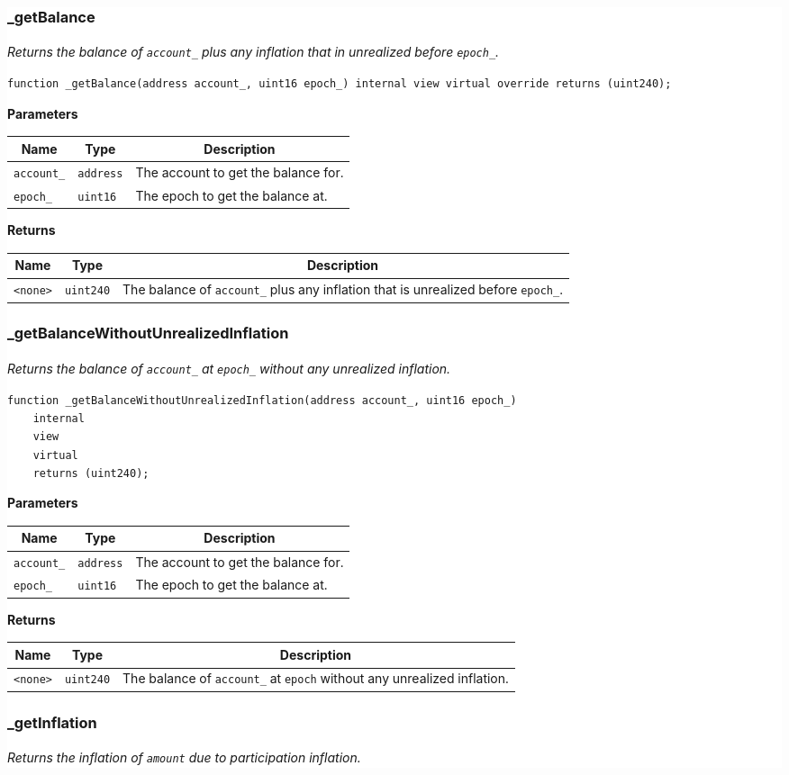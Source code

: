 
### _getBalance

*Returns the balance of `account_` plus any inflation that in unrealized before `epoch_`.*


```solidity
function _getBalance(address account_, uint16 epoch_) internal view virtual override returns (uint240);
```
**Parameters**

|Name|Type|Description|
|----|----|-----------|
|`account_`|`address`|The account to get the balance for.|
|`epoch_`|`uint16`|  The epoch to get the balance at.|

**Returns**

|Name|Type|Description|
|----|----|-----------|
|`<none>`|`uint240`|The balance of `account_` plus any inflation that is unrealized before `epoch_`.|


### _getBalanceWithoutUnrealizedInflation

*Returns the balance of `account_` at `epoch_` without any unrealized inflation.*


```solidity
function _getBalanceWithoutUnrealizedInflation(address account_, uint16 epoch_)
    internal
    view
    virtual
    returns (uint240);
```
**Parameters**

|Name|Type|Description|
|----|----|-----------|
|`account_`|`address`|The account to get the balance for.|
|`epoch_`|`uint16`|  The epoch to get the balance at.|

**Returns**

|Name|Type|Description|
|----|----|-----------|
|`<none>`|`uint240`|The balance of `account_` at `epoch` without any unrealized inflation.|


### _getInflation

*Returns the inflation of `amount` due to participation inflation.*
